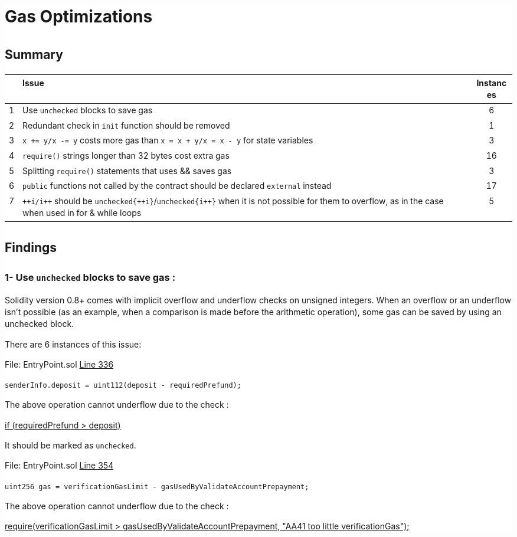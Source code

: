 # Gas Optimizations

## Summary

|               | Issue         | Instances     |
| :-------------: |:-------------|:-------------:|
| 1   | Use `unchecked` blocks to save gas  | 6 |
| 2   | Redundant check in `init` function should be removed | 1 |
| 3   | `x += y/x -= y` costs more gas than `x = x + y/x = x - y` for state variables  | 3 |
| 4   | `require()` strings longer than 32 bytes cost extra gas  |  16 |
| 5   | Splitting `require()` statements that uses && saves gas  |  3 |
| 6   | `public` functions not called by the contract should be declared `external` instead | 17 |
| 7   | `++i/i++` should be `unchecked{++i}`/`unchecked{i++}` when it is not possible for them to overflow, as in the case when used in for & while loops | 5 |


## Findings

### 1- Use `unchecked` blocks to save gas :

Solidity version 0.8+ comes with implicit overflow and underflow checks on unsigned integers. When an overflow or an underflow isn’t possible (as an example, when a comparison is made before the arithmetic operation), some gas can be saved by using an unchecked block.

There are 6 instances of this issue:

File: EntryPoint.sol [Line 336](https://github.com/code-423n4/2023-01-biconomy/blob/main/scw-contracts/contracts/smart-contract-wallet/aa-4337/core/EntryPoint.sol#L336)
```
senderInfo.deposit = uint112(deposit - requiredPrefund);
```

The above operation cannot underflow due to the check :

[if (requiredPrefund > deposit)](https://github.com/code-423n4/2023-01-biconomy/blob/main/scw-contracts/contracts/smart-contract-wallet/aa-4337/core/EntryPoint.sol#L333) 

It should be marked as `unchecked`.


File: EntryPoint.sol [Line 354](https://github.com/code-423n4/2023-01-biconomy/blob/main/scw-contracts/contracts/smart-contract-wallet/aa-4337/core/EntryPoint.sol#L354)
```
uint256 gas = verificationGasLimit - gasUsedByValidateAccountPrepayment;
```

The above operation cannot underflow due to the check :

[require(verificationGasLimit > gasUsedByValidateAccountPrepayment, "AA41 too little verificationGas");](https://github.com/code-423n4/2023-01-biconomy/blob/main/scw-contracts/contracts/smart-contract-wallet/aa-4337/core/EntryPoint.sol#L353) 
